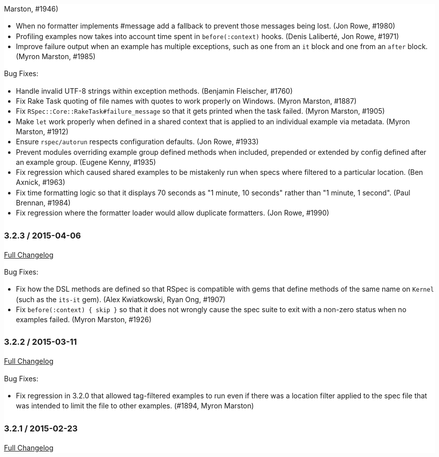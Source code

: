   Marston, #1946)
- When no formatter implements #message add a fallback to prevent those
  messages being lost. (Jon Rowe, #1980)
- Profiling examples now takes into account time spent in `before(:context)`
  hooks. (Denis Laliberté, Jon Rowe, #1971)
- Improve failure output when an example has multiple exceptions, such
  as one from an `it` block and one from an `after` block. (Myron Marston, #1985)

Bug Fixes:

- Handle invalid UTF-8 strings within exception methods. (Benjamin Fleischer, #1760)
- Fix Rake Task quoting of file names with quotes to work properly on
  Windows. (Myron Marston, #1887)
- Fix `RSpec::Core::RakeTask#failure_message` so that it gets printed
  when the task failed. (Myron Marston, #1905)
- Make `let` work properly when defined in a shared context that is applied
  to an individual example via metadata. (Myron Marston, #1912)
- Ensure `rspec/autorun` respects configuration defaults. (Jon Rowe, #1933)
- Prevent modules overriding example group defined methods when included,
  prepended or extended by config defined after an example group. (Eugene Kenny, #1935)
- Fix regression which caused shared examples to be mistakenly run when specs
  where filtered to a particular location. (Ben Axnick, #1963)
- Fix time formatting logic so that it displays 70 seconds as "1 minute,
  10 seconds" rather than "1 minute, 1 second". (Paul Brennan, #1984)
- Fix regression where the formatter loader would allow duplicate formatters.
  (Jon Rowe, #1990)

### 3.2.3 / 2015-04-06

[Full Changelog](http://github.com/rspec/rspec-core/compare/v3.2.2...v3.2.3)

Bug Fixes:

- Fix how the DSL methods are defined so that RSpec is compatible with
  gems that define methods of the same name on `Kernel` (such as
  the `its-it` gem). (Alex Kwiatkowski, Ryan Ong, #1907)
- Fix `before(:context) { skip }` so that it does not wrongly cause the
  spec suite to exit with a non-zero status when no examples failed.
  (Myron Marston, #1926)

### 3.2.2 / 2015-03-11

[Full Changelog](http://github.com/rspec/rspec-core/compare/v3.2.1...v3.2.2)

Bug Fixes:

- Fix regression in 3.2.0 that allowed tag-filtered examples to
  run even if there was a location filter applied to the spec
  file that was intended to limit the file to other examples.
  (#1894, Myron Marston)

### 3.2.1 / 2015-02-23

[Full Changelog](http://github.com/rspec/rspec-core/compare/v3.2.0...v3.2.1)
